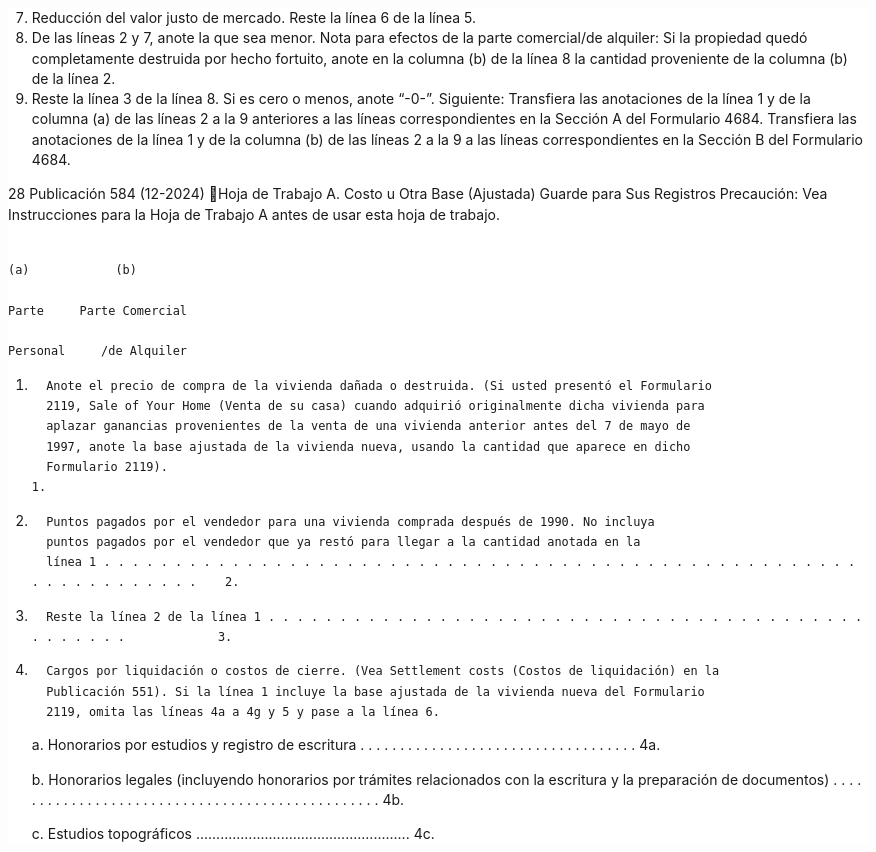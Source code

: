 7.    Reducción del valor justo de mercado. Reste la línea 6 de la línea 5.
8.    De las líneas 2 y 7, anote la que sea menor.
      Nota para efectos de la parte comercial/de alquiler: Si la propiedad quedó completamente
      destruida por hecho fortuito, anote en la columna (b) de la línea 8 la cantidad proveniente de la columna
      (b) de la línea 2.
9.    Reste la línea 3 de la línea 8. Si es cero o menos, anote “-0-”.
Siguiente: Transfiera las anotaciones de la línea 1 y de la columna (a) de las líneas 2 a la 9 anteriores a las líneas correspondientes en la Sección
A del Formulario 4684. Transfiera las anotaciones de la línea 1 y de la columna (b) de las líneas 2 a la 9 a las líneas correspondientes en la Sección
B del Formulario 4684.




28                                                                                                                  Publicación 584 (12-2024)
Hoja de Trabajo A. Costo u Otra Base (Ajustada)                                                                                                  Guarde para Sus Registros
Precaución: Vea Instrucciones para la Hoja de Trabajo A antes de usar esta hoja de trabajo.

                                                                                                                                                                (a)            (b)
                                                                                                                                                              Parte     Parte Comercial
                                                                                                                                                             Personal     /de Alquiler

  1.       Anote el precio de compra de la vivienda dañada o destruida. (Si usted presentó el Formulario
           2119, Sale of Your Home (Venta de su casa) cuando adquirió originalmente dicha vivienda para
           aplazar ganancias provenientes de la venta de una vivienda anterior antes del 7 de mayo de
           1997, anote la base ajustada de la vivienda nueva, usando la cantidad que aparece en dicho
           Formulario 2119).                                                                                                                            1.

  2.       Puntos pagados por el vendedor para una vivienda comprada después de 1990. No incluya
           puntos pagados por el vendedor que ya restó para llegar a la cantidad anotada en la
           línea 1 . . . . . . . . . . . . . . . . . . . . . . . . . . . . . . . . . . . . . . . . . . . . . . . . . . . . . . . . . . . . . . . . .    2.

  3.       Reste la línea 2 de la línea 1 . . . . . . . . . . . . . . . . . . . . . . . . . . . . . . . . . . . . . . . . . . . . . . . . .             3.

  4.       Cargos por liquidación o costos de cierre. (Vea Settlement costs (Costos de liquidación) en la
           Publicación 551). Si la línea 1 incluye la base ajustada de la vivienda nueva del Formulario
           2119, omita las líneas 4a a 4g y 5 y pase a la línea 6.

       a. Honorarios por estudios y registro de escritura . . . . . . . . . . . . . . . . . . . . . . . . . . . . . . . . . . .                        4a.

       b. Honorarios legales (incluyendo honorarios por trámites relacionados con la escritura y la
          preparación de documentos) . . . . . . . . . . . . . . . . . . . . . . . . . . . . . . . . . . . . . . . . . . . . . . . .                   4b.

       c. Estudios topográficos              .....................................................                                                     4c.

